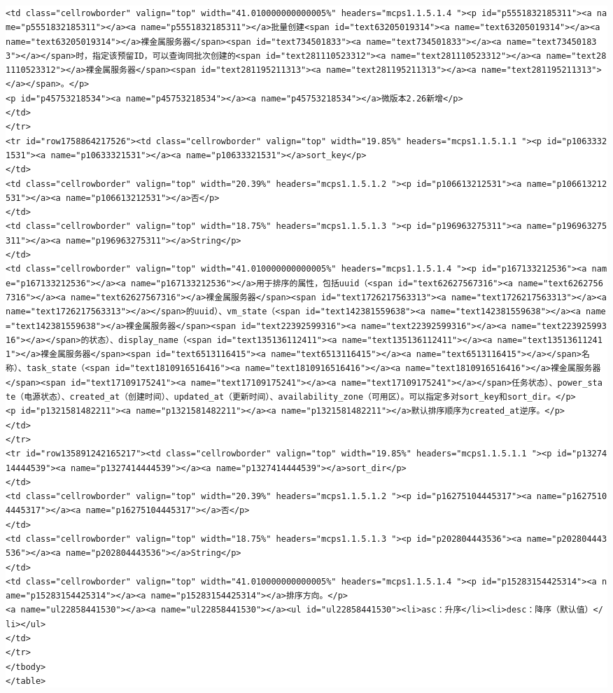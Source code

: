     <td class="cellrowborder" valign="top" width="41.010000000000005%" headers="mcps1.1.5.1.4 "><p id="p5551832185311"><a name="p5551832185311"></a><a name="p5551832185311"></a>批量创建<span id="text63205019314"><a name="text63205019314"></a><a name="text63205019314"></a>裸金属服务器</span><span id="text734501833"><a name="text734501833"></a><a name="text734501833"></a></span>时，指定该预留ID，可以查询同批次创建的<span id="text281110523312"><a name="text281110523312"></a><a name="text281110523312"></a>裸金属服务器</span><span id="text281195211313"><a name="text281195211313"></a><a name="text281195211313"></a></span>。</p>
    <p id="p45753218534"><a name="p45753218534"></a><a name="p45753218534"></a>微版本2.26新增</p>
    </td>
    </tr>
    <tr id="row1758864217526"><td class="cellrowborder" valign="top" width="19.85%" headers="mcps1.1.5.1.1 "><p id="p10633321531"><a name="p10633321531"></a><a name="p10633321531"></a>sort_key</p>
    </td>
    <td class="cellrowborder" valign="top" width="20.39%" headers="mcps1.1.5.1.2 "><p id="p106613212531"><a name="p106613212531"></a><a name="p106613212531"></a>否</p>
    </td>
    <td class="cellrowborder" valign="top" width="18.75%" headers="mcps1.1.5.1.3 "><p id="p196963275311"><a name="p196963275311"></a><a name="p196963275311"></a>String</p>
    </td>
    <td class="cellrowborder" valign="top" width="41.010000000000005%" headers="mcps1.1.5.1.4 "><p id="p167133212536"><a name="p167133212536"></a><a name="p167133212536"></a>用于排序的属性，包括uuid（<span id="text62627567316"><a name="text62627567316"></a><a name="text62627567316"></a>裸金属服务器</span><span id="text1726217563313"><a name="text1726217563313"></a><a name="text1726217563313"></a></span>的uuid）、vm_state（<span id="text142381559638"><a name="text142381559638"></a><a name="text142381559638"></a>裸金属服务器</span><span id="text22392599316"><a name="text22392599316"></a><a name="text22392599316"></a></span>的状态）、display_name（<span id="text135136112411"><a name="text135136112411"></a><a name="text135136112411"></a>裸金属服务器</span><span id="text6513116415"><a name="text6513116415"></a><a name="text6513116415"></a></span>名称）、task_state（<span id="text1810916516416"><a name="text1810916516416"></a><a name="text1810916516416"></a>裸金属服务器</span><span id="text17109175241"><a name="text17109175241"></a><a name="text17109175241"></a></span>任务状态）、power_state（电源状态）、created_at（创建时间）、updated_at（更新时间）、availability_zone（可用区）。可以指定多对sort_key和sort_dir。</p>
    <p id="p1321581482211"><a name="p1321581482211"></a><a name="p1321581482211"></a>默认排序顺序为created_at逆序。</p>
    </td>
    </tr>
    <tr id="row135891242165217"><td class="cellrowborder" valign="top" width="19.85%" headers="mcps1.1.5.1.1 "><p id="p1327414444539"><a name="p1327414444539"></a><a name="p1327414444539"></a>sort_dir</p>
    </td>
    <td class="cellrowborder" valign="top" width="20.39%" headers="mcps1.1.5.1.2 "><p id="p16275104445317"><a name="p16275104445317"></a><a name="p16275104445317"></a>否</p>
    </td>
    <td class="cellrowborder" valign="top" width="18.75%" headers="mcps1.1.5.1.3 "><p id="p202804443536"><a name="p202804443536"></a><a name="p202804443536"></a>String</p>
    </td>
    <td class="cellrowborder" valign="top" width="41.010000000000005%" headers="mcps1.1.5.1.4 "><p id="p15283154425314"><a name="p15283154425314"></a><a name="p15283154425314"></a>排序方向。</p>
    <a name="ul22858441530"></a><a name="ul22858441530"></a><ul id="ul22858441530"><li>asc：升序</li><li>desc：降序（默认值）</li></ul>
    </td>
    </tr>
    </tbody>
    </table>
